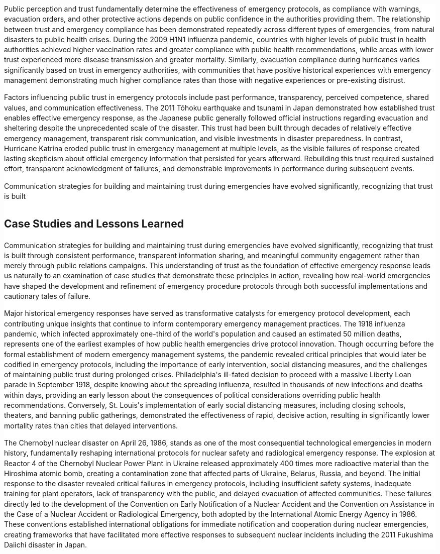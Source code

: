 Public perception and trust fundamentally determine the effectiveness of emergency protocols, as compliance with warnings, evacuation orders, and other protective actions depends on public confidence in the authorities providing them. The relationship between trust and emergency compliance has been demonstrated repeatedly across different types of emergencies, from natural disasters to public health crises. During the 2009 H1N1 influenza pandemic, countries with higher levels of public trust in health authorities achieved higher vaccination rates and greater compliance with public health recommendations, while areas with lower trust experienced more disease transmission and greater mortality. Similarly, evacuation compliance during hurricanes varies significantly based on trust in emergency authorities, with communities that have positive historical experiences with emergency management demonstrating much higher compliance rates than those with negative experiences or pre-existing distrust.

Factors influencing public trust in emergency protocols include past performance, transparency, perceived competence, shared values, and communication effectiveness. The 2011 Tōhoku earthquake and tsunami in Japan demonstrated how established trust enables effective emergency response, as the Japanese public generally followed official instructions regarding evacuation and sheltering despite the unprecedented scale of the disaster. This trust had been built through decades of relatively effective emergency management, transparent risk communication, and visible investments in disaster preparedness. In contrast, Hurricane Katrina eroded public trust in emergency management at multiple levels, as the visible failures of response created lasting skepticism about official emergency information that persisted for years afterward. Rebuilding this trust required sustained effort, transparent acknowledgment of failures, and demonstrable improvements in performance during subsequent events.

Communication strategies for building and maintaining trust during emergencies have evolved significantly, recognizing that trust is built

## Case Studies and Lessons Learned

Communication strategies for building and maintaining trust during emergencies have evolved significantly, recognizing that trust is built through consistent performance, transparent information sharing, and meaningful community engagement rather than merely through public relations campaigns. This understanding of trust as the foundation of effective emergency response leads us naturally to an examination of case studies that demonstrate these principles in action, revealing how real-world emergencies have shaped the development and refinement of emergency procedure protocols through both successful implementations and cautionary tales of failure.

Major historical emergency responses have served as transformative catalysts for emergency protocol development, each contributing unique insights that continue to inform contemporary emergency management practices. The 1918 influenza pandemic, which infected approximately one-third of the world's population and caused an estimated 50 million deaths, represents one of the earliest examples of how public health emergencies drive protocol innovation. Though occurring before the formal establishment of modern emergency management systems, the pandemic revealed critical principles that would later be codified in emergency protocols, including the importance of early intervention, social distancing measures, and the challenges of maintaining public trust during prolonged crises. Philadelphia's ill-fated decision to proceed with a massive Liberty Loan parade in September 1918, despite knowing about the spreading influenza, resulted in thousands of new infections and deaths within days, providing an early lesson about the consequences of political considerations overriding public health recommendations. Conversely, St. Louis's implementation of early social distancing measures, including closing schools, theaters, and banning public gatherings, demonstrated the effectiveness of rapid, decisive action, resulting in significantly lower mortality rates than cities that delayed interventions.

The Chernobyl nuclear disaster on April 26, 1986, stands as one of the most consequential technological emergencies in modern history, fundamentally reshaping international protocols for nuclear safety and radiological emergency response. The explosion at Reactor 4 of the Chernobyl Nuclear Power Plant in Ukraine released approximately 400 times more radioactive material than the Hiroshima atomic bomb, creating a contamination zone that affected parts of Ukraine, Belarus, Russia, and beyond. The initial response to the disaster revealed critical failures in emergency protocols, including insufficient safety systems, inadequate training for plant operators, lack of transparency with the public, and delayed evacuation of affected communities. These failures directly led to the development of the Convention on Early Notification of a Nuclear Accident and the Convention on Assistance in the Case of a Nuclear Accident or Radiological Emergency, both adopted by the International Atomic Energy Agency in 1986. These conventions established international obligations for immediate notification and cooperation during nuclear emergencies, creating frameworks that have facilitated more effective responses to subsequent nuclear incidents including the 2011 Fukushima Daiichi disaster in Japan.
